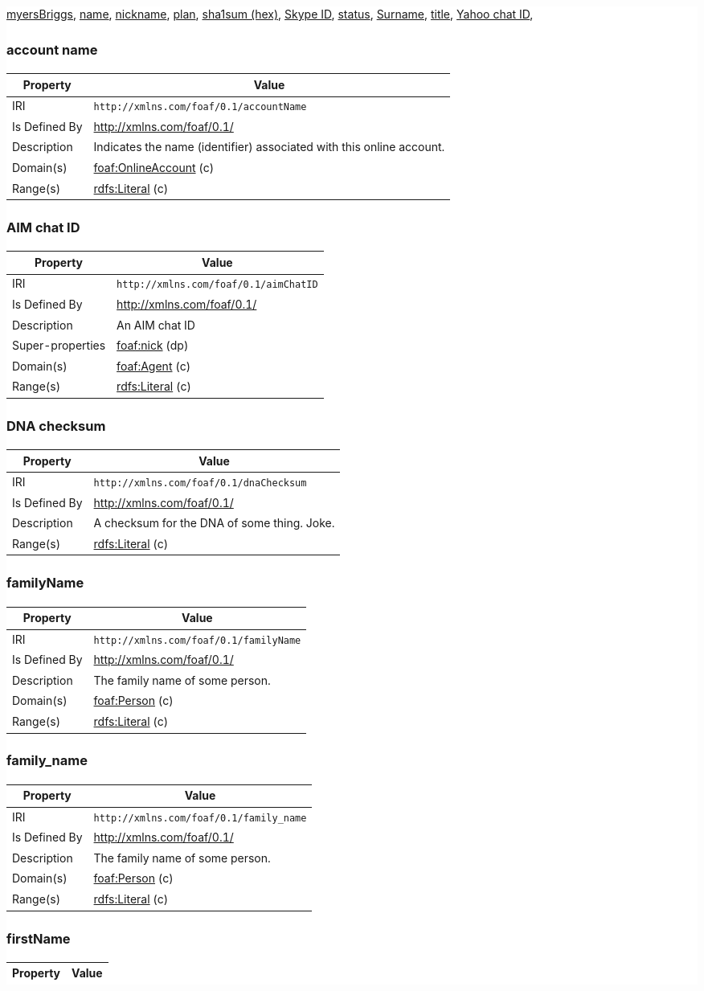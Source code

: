 [myersBriggs](#myersBriggs),
[name](#name),
[nickname](#nickname),
[plan](#plan),
[sha1sum (hex)](#sha1sum(hex)),
[Skype ID](#SkypeID),
[status](#status),
[Surname](#Surname),
[title](#title1),
[Yahoo chat ID](#YahoochatID),
[](accountname)
### account name
Property | Value
--- | ---
IRI | `http://xmlns.com/foaf/0.1/accountName`
Is Defined By | http://xmlns.com/foaf/0.1/
Description | Indicates the name (identifier) associated with this online account.
Domain(s) |[foaf:OnlineAccount](http://xmlns.com/foaf/0.1/OnlineAccount) (c)<br />
Range(s) |[rdfs:Literal](http://www.w3.org/2000/01/rdf-schema#Literal) (c)<br />
[](AIMchatID)
### AIM chat ID
Property | Value
--- | ---
IRI | `http://xmlns.com/foaf/0.1/aimChatID`
Is Defined By | http://xmlns.com/foaf/0.1/
Description | An AIM chat ID
Super-properties |[foaf:nick](http://xmlns.com/foaf/0.1/nick) (dp)<br />
Domain(s) |[foaf:Agent](http://xmlns.com/foaf/0.1/Agent) (c)<br />
Range(s) |[rdfs:Literal](http://www.w3.org/2000/01/rdf-schema#Literal) (c)<br />
[](DNAchecksum)
### DNA checksum
Property | Value
--- | ---
IRI | `http://xmlns.com/foaf/0.1/dnaChecksum`
Is Defined By | http://xmlns.com/foaf/0.1/
Description | A checksum for the DNA of some thing. Joke.
Range(s) |[rdfs:Literal](http://www.w3.org/2000/01/rdf-schema#Literal) (c)<br />
[](familyName)
### familyName
Property | Value
--- | ---
IRI | `http://xmlns.com/foaf/0.1/familyName`
Is Defined By | http://xmlns.com/foaf/0.1/
Description | The family name of some person.
Domain(s) |[foaf:Person](http://xmlns.com/foaf/0.1/Person) (c)<br />
Range(s) |[rdfs:Literal](http://www.w3.org/2000/01/rdf-schema#Literal) (c)<br />
[](family_name)
### family_name
Property | Value
--- | ---
IRI | `http://xmlns.com/foaf/0.1/family_name`
Is Defined By | http://xmlns.com/foaf/0.1/
Description | The family name of some person.
Domain(s) |[foaf:Person](http://xmlns.com/foaf/0.1/Person) (c)<br />
Range(s) |[rdfs:Literal](http://www.w3.org/2000/01/rdf-schema#Literal) (c)<br />
[](firstName)
### firstName
Property | Value
--- | ---